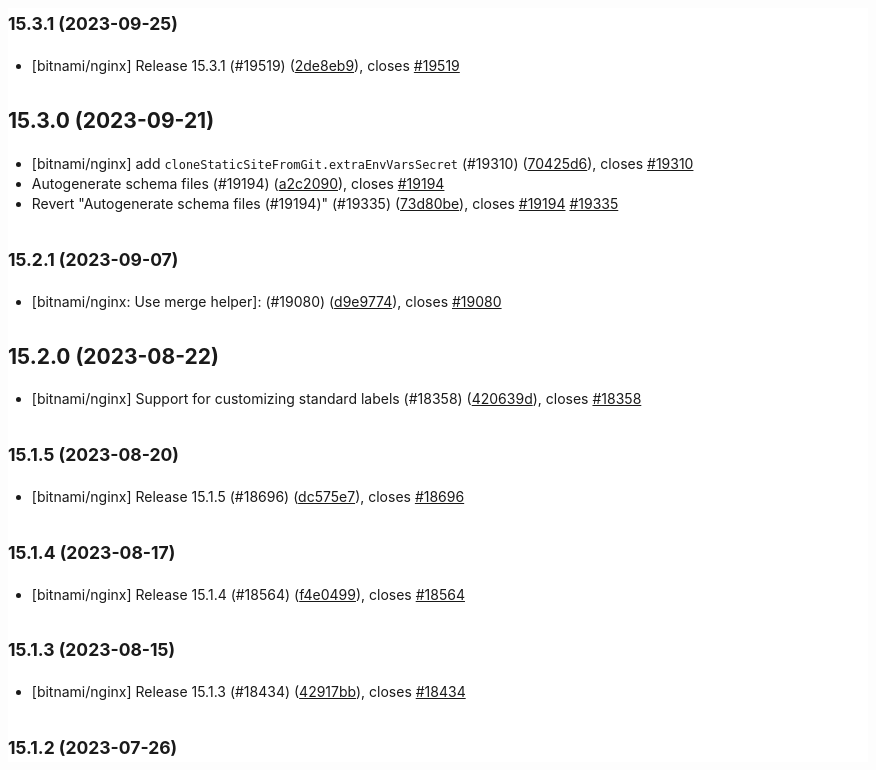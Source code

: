 ## <small>15.3.1 (2023-09-25)</small>

* [bitnami/nginx] Release 15.3.1 (#19519) ([2de8eb9](https://github.com/bitnami/charts/commit/2de8eb93ec2147bff00f5ac18c7a4794cdc63b8c)), closes [#19519](https://github.com/bitnami/charts/issues/19519)

## 15.3.0 (2023-09-21)

* [bitnami/nginx] add `cloneStaticSiteFromGit.extraEnvVarsSecret` (#19310) ([70425d6](https://github.com/bitnami/charts/commit/70425d6fbf7de2bdde4a574969ef9c2d3f6b5ad9)), closes [#19310](https://github.com/bitnami/charts/issues/19310)
* Autogenerate schema files (#19194) ([a2c2090](https://github.com/bitnami/charts/commit/a2c2090b5ac97f47b745c8028c6452bf99739772)), closes [#19194](https://github.com/bitnami/charts/issues/19194)
* Revert "Autogenerate schema files (#19194)" (#19335) ([73d80be](https://github.com/bitnami/charts/commit/73d80be525c88fb4b8a54451a55acd506e337062)), closes [#19194](https://github.com/bitnami/charts/issues/19194) [#19335](https://github.com/bitnami/charts/issues/19335)

## <small>15.2.1 (2023-09-07)</small>

* [bitnami/nginx: Use merge helper]: (#19080) ([d9e9774](https://github.com/bitnami/charts/commit/d9e9774a03c4354026239324b99f7b4ac68b77e4)), closes [#19080](https://github.com/bitnami/charts/issues/19080)

## 15.2.0 (2023-08-22)

* [bitnami/nginx] Support for customizing standard labels (#18358) ([420639d](https://github.com/bitnami/charts/commit/420639dc90d04cb9a0bbd0485c4046d39b69caf1)), closes [#18358](https://github.com/bitnami/charts/issues/18358)

## <small>15.1.5 (2023-08-20)</small>

* [bitnami/nginx] Release 15.1.5 (#18696) ([dc575e7](https://github.com/bitnami/charts/commit/dc575e7d4a6006fd3567ee581dc0b4a2b0951e68)), closes [#18696](https://github.com/bitnami/charts/issues/18696)

## <small>15.1.4 (2023-08-17)</small>

* [bitnami/nginx] Release 15.1.4 (#18564) ([f4e0499](https://github.com/bitnami/charts/commit/f4e0499d9a6c4311dbf02581177fdfbaf2c8a1b9)), closes [#18564](https://github.com/bitnami/charts/issues/18564)

## <small>15.1.3 (2023-08-15)</small>

* [bitnami/nginx] Release 15.1.3 (#18434) ([42917bb](https://github.com/bitnami/charts/commit/42917bb40fd2dbe20086d966ff76dc0078cfb088)), closes [#18434](https://github.com/bitnami/charts/issues/18434)

## <small>15.1.2 (2023-07-26)</small>
